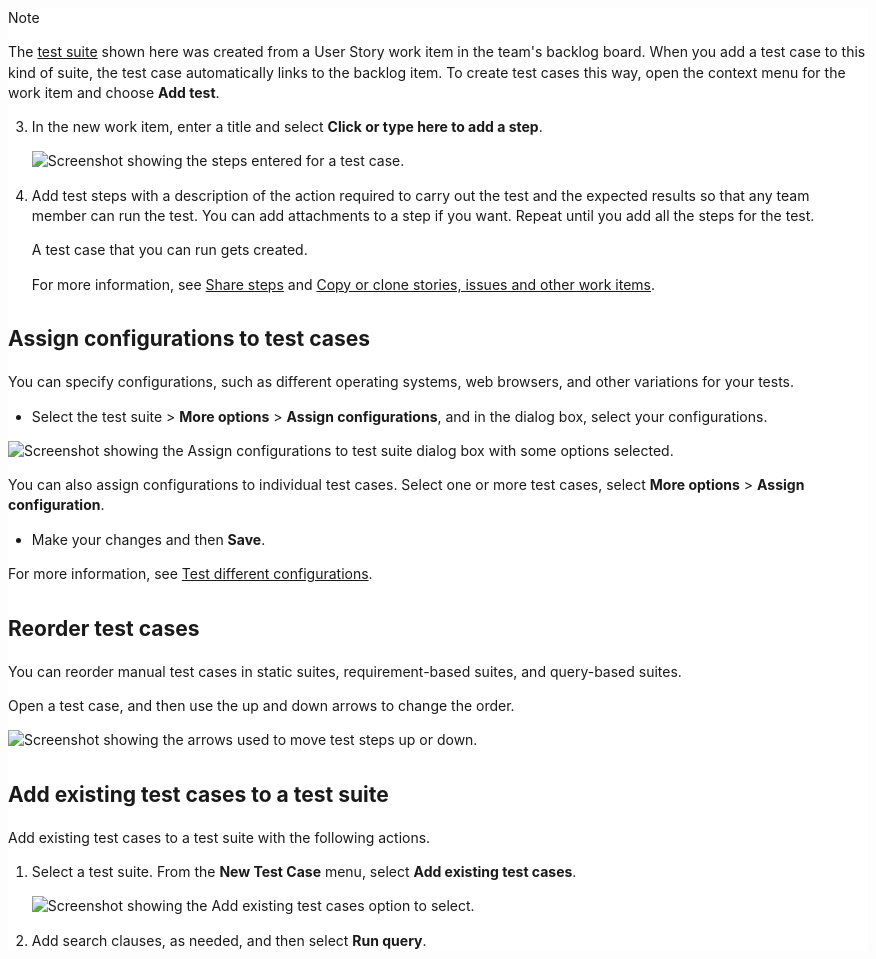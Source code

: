    > [!NOTE]
   > The [test suite](create-a-test-plan.md) shown here was created from a User Story work item in the team's backlog board. When you add a test case to this kind of suite, the test case automatically links to the backlog item. To create test cases this way, open the context menu for the work item and choose **Add test**.

3. In the new work item, enter a title and select **Click or type here to add a step**.

   ![Screenshot showing the steps entered for a test case.](media/create-test-cases/test-case-steps.png)

4. Add test steps with a description of the action required to carry out the test and the expected results so that any team member can run the test. You can add attachments to a step if you want. Repeat until you add all the steps for the test.

   A test case that you can run gets created.
   
   For more information, see [Share steps](share-steps-between-test-cases.md) and [Copy or clone stories, issues and other work items](../boards/backlogs/copy-clone-work-items.md).

## Assign configurations to test cases

You can specify configurations, such as different operating systems, web browsers, and other variations for your tests.

- Select the test suite > **More options** > **Assign configurations**, and in the dialog box, select your configurations.

![Screenshot showing the Assign configurations to test suite dialog box with some options selected.](media/create-test-cases/assign-configurations-test-suite.png)

   You can also assign configurations to individual test cases. Select one or more test cases, select **More options** > **Assign configuration**.
   
- Make your changes and then **Save**.

For more information, see [Test different configurations](test-different-configurations.md).

## Reorder test cases

You can reorder manual test cases in static suites, requirement-based suites, and query-based suites.

Open a test case, and then use the up and down arrows to change the order.

![Screenshot showing the arrows used to move test steps up or down.](media/create-test-cases/change-step-order.png)

## Add existing test cases to a test suite

Add existing test cases to a test suite with the following actions.

1. Select a test suite. From the **New Test Case** menu, select **Add existing test cases**.

   ![Screenshot showing the Add existing test cases option to select.](media/create-test-cases/add-existing-test-cases.png)

1. Add search clauses, as needed, and then select **Run query**.
